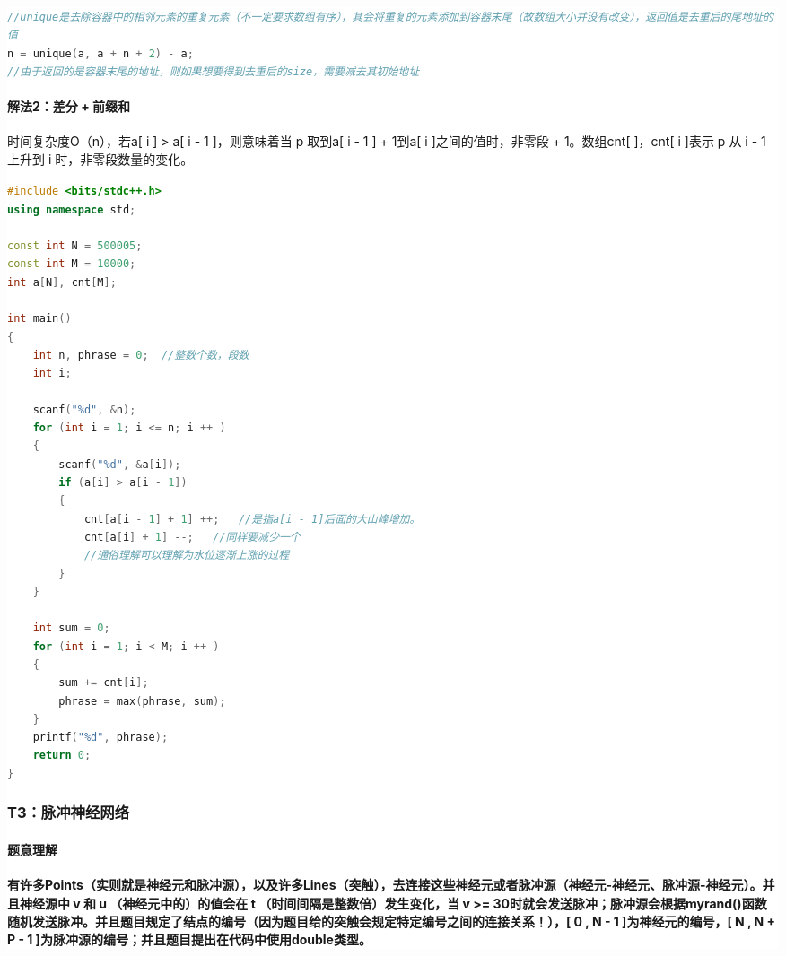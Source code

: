 ```C++
//unique是去除容器中的相邻元素的重复元素（不一定要求数组有序），其会将重复的元素添加到容器末尾（故数组大小并没有改变），返回值是去重后的尾地址的值
n = unique(a, a + n + 2) - a;
//由于返回的是容器末尾的地址，则如果想要得到去重后的size，需要减去其初始地址
```

#### 解法2：差分 + 前缀和

时间复杂度O（n），若a[ i ] > a[ i - 1 ]，则意味着当 p 取到a[ i - 1 ] + 1到a[ i ]之间的值时，非零段 + 1。数组cnt[ ]，cnt[ i ]表示 p 从 i - 1 上升到 i 时，非零段数量的变化。

```C++
#include <bits/stdc++.h>
using namespace std;

const int N = 500005;
const int M = 10000;
int a[N], cnt[M];

int main()
{
    int n, phrase = 0;	//整数个数，段数
    int i;
    
    scanf("%d", &n);
    for (int i = 1; i <= n; i ++ )
    {
		scanf("%d", &a[i]);
        if (a[i] > a[i - 1])
        {
            cnt[a[i - 1] + 1] ++;	//是指a[i - 1]后面的大山峰增加。
            cnt[a[i] + 1] --;	//同样要减少一个
            //通俗理解可以理解为水位逐渐上涨的过程
        }
    }
    
    int sum = 0;
    for (int i = 1; i < M; i ++ )
    {
        sum += cnt[i];
        phrase = max(phrase, sum);
    }
    printf("%d", phrase);
    return 0;
}
```

### T3：脉冲神经网络



#### 题意理解

**有许多Points（实则就是神经元和脉冲源），以及许多Lines（突触），去连接这些神经元或者脉冲源（神经元-神经元、脉冲源-神经元）。并且神经源中 v 和 u （神经元中的）的值会在 t （时间间隔是整数倍）发生变化，当 v >= 30时就会发送脉冲；脉冲源会根据myrand()函数随机发送脉冲。并且题目规定了结点的编号（因为题目给的突触会规定特定编号之间的连接关系！），[ 0 , N - 1 ]为神经元的编号，[ N , N + P - 1 ]为脉冲源的编号；并且题目提出在代码中使用double类型。**
